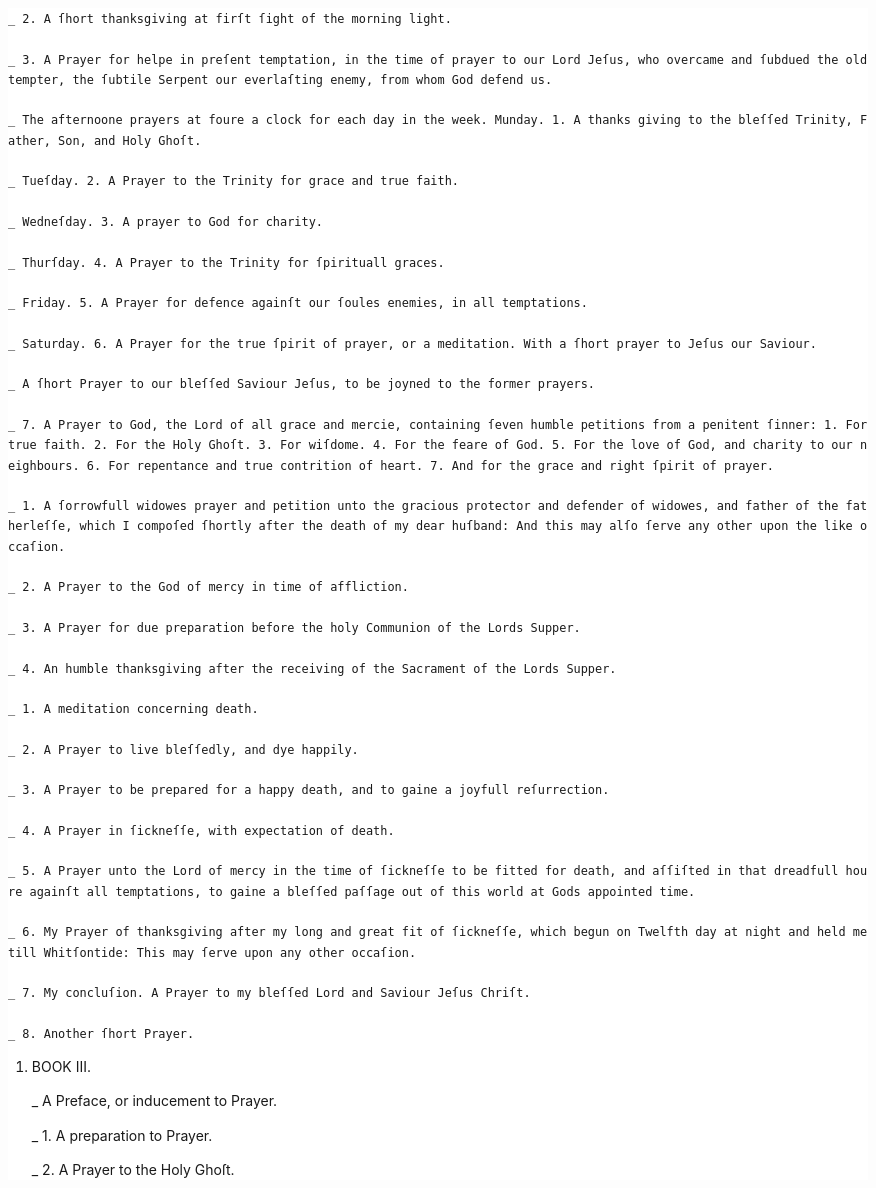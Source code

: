     _ 2. A ſhort thanksgiving at firſt ſight of the morning light.

    _ 3. A Prayer for helpe in preſent temptation, in the time of prayer to our Lord Jeſus, who overcame and ſubdued the old tempter, the ſubtile Serpent our everlaſting enemy, from whom God defend us.

    _ The afternoone prayers at foure a clock for each day in the week. Munday. 1. A thanks giving to the bleſſed Trinity, Father, Son, and Holy Ghoſt.

    _ Tueſday. 2. A Prayer to the Trinity for grace and true faith.

    _ Wedneſday. 3. A prayer to God for charity.

    _ Thurſday. 4. A Prayer to the Trinity for ſpirituall graces.

    _ Friday. 5. A Prayer for defence againſt our ſoules enemies, in all temptations.

    _ Saturday. 6. A Prayer for the true ſpirit of prayer, or a meditation. With a ſhort prayer to Jeſus our Saviour.

    _ A ſhort Prayer to our bleſſed Saviour Jeſus, to be joyned to the former prayers.

    _ 7. A Prayer to God, the Lord of all grace and mercie, containing ſeven humble petitions from a penitent ſinner: 1. For true faith. 2. For the Holy Ghoſt. 3. For wiſdome. 4. For the feare of God. 5. For the love of God, and charity to our neighbours. 6. For repentance and true contrition of heart. 7. And for the grace and right ſpirit of prayer.

    _ 1. A ſorrowfull widowes prayer and petition unto the gracious protector and defender of widowes, and father of the fatherleſſe, which I compoſed ſhortly after the death of my dear huſband: And this may alſo ſerve any other upon the like occaſion.

    _ 2. A Prayer to the God of mercy in time of affliction.

    _ 3. A Prayer for due preparation before the holy Communion of the Lords Supper.

    _ 4. An humble thanksgiving after the receiving of the Sacrament of the Lords Supper.

    _ 1. A meditation concerning death.

    _ 2. A Prayer to live bleſſedly, and dye happily.

    _ 3. A Prayer to be prepared for a happy death, and to gaine a joyfull reſurrection.

    _ 4. A Prayer in ſickneſſe, with expectation of death.

    _ 5. A Prayer unto the Lord of mercy in the time of ſickneſſe to be fitted for death, and aſſiſted in that dreadfull houre againſt all temptations, to gaine a bleſſed paſſage out of this world at Gods appointed time.

    _ 6. My Prayer of thanksgiving after my long and great fit of ſickneſſe, which begun on Twelfth day at night and held me till Whitſontide: This may ſerve upon any other occaſion.

    _ 7. My concluſion. A Prayer to my bleſſed Lord and Saviour Jeſus Chriſt.

    _ 8. Another ſhort Prayer.

1. BOOK III.

    _ A Preface, or inducement to Prayer.

    _ 1. A preparation to Prayer.

    _ 2. A Prayer to the Holy Ghoſt.
